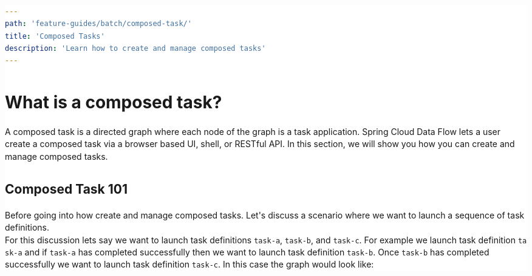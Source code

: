 ```yaml
---
path: 'feature-guides/batch/composed-task/'
title: 'Composed Tasks'
description: 'Learn how to create and manage composed tasks'
---
```


# What is a composed task?

A composed task is a directed graph where each node of the graph is a task application.
Spring Cloud Data Flow lets a user create a composed task via a browser based UI, shell, or RESTful API.
In this section, we will show you how you can create and manage composed tasks.

## Composed Task 101

Before going into how create and manage composed tasks. Let's discuss a scenario where we want to launch a sequence of task definitions.  
For this discussion lets say we want to launch task definitions `task-a`, `task-b`, and `task-c`.
For example we launch task definition `task-a` and if `task-a` has completed successfully then we want to launch task definition `task-b`. Once `task-b` has completed successfully we want to launch task definition `task-c`. In this case the graph would look like:
